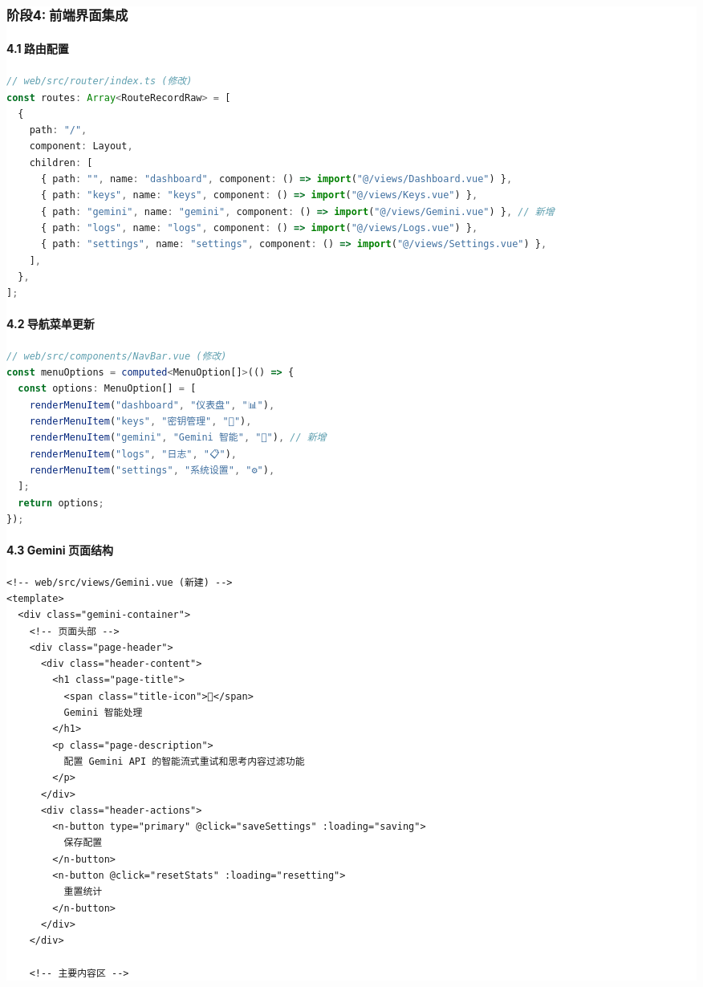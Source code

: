 ```go
```

### **阶段4: 前端界面集成**

#### **4.1 路由配置**
```typescript
// web/src/router/index.ts (修改)
const routes: Array<RouteRecordRaw> = [
  {
    path: "/",
    component: Layout,
    children: [
      { path: "", name: "dashboard", component: () => import("@/views/Dashboard.vue") },
      { path: "keys", name: "keys", component: () => import("@/views/Keys.vue") },
      { path: "gemini", name: "gemini", component: () => import("@/views/Gemini.vue") }, // 新增
      { path: "logs", name: "logs", component: () => import("@/views/Logs.vue") },
      { path: "settings", name: "settings", component: () => import("@/views/Settings.vue") },
    ],
  },
];
```

#### **4.2 导航菜单更新**
```typescript
// web/src/components/NavBar.vue (修改)
const menuOptions = computed<MenuOption[]>(() => {
  const options: MenuOption[] = [
    renderMenuItem("dashboard", "仪表盘", "📊"),
    renderMenuItem("keys", "密钥管理", "🔑"),
    renderMenuItem("gemini", "Gemini 智能", "🧠"), // 新增
    renderMenuItem("logs", "日志", "📋"),
    renderMenuItem("settings", "系统设置", "⚙️"),
  ];
  return options;
});
```

#### **4.3 Gemini 页面结构**
```vue
<!-- web/src/views/Gemini.vue (新建) -->
<template>
  <div class="gemini-container">
    <!-- 页面头部 -->
    <div class="page-header">
      <div class="header-content">
        <h1 class="page-title">
          <span class="title-icon">🧠</span>
          Gemini 智能处理
        </h1>
        <p class="page-description">
          配置 Gemini API 的智能流式重试和思考内容过滤功能
        </p>
      </div>
      <div class="header-actions">
        <n-button type="primary" @click="saveSettings" :loading="saving">
          保存配置
        </n-button>
        <n-button @click="resetStats" :loading="resetting">
          重置统计
        </n-button>
      </div>
    </div>

    <!-- 主要内容区 -->
```